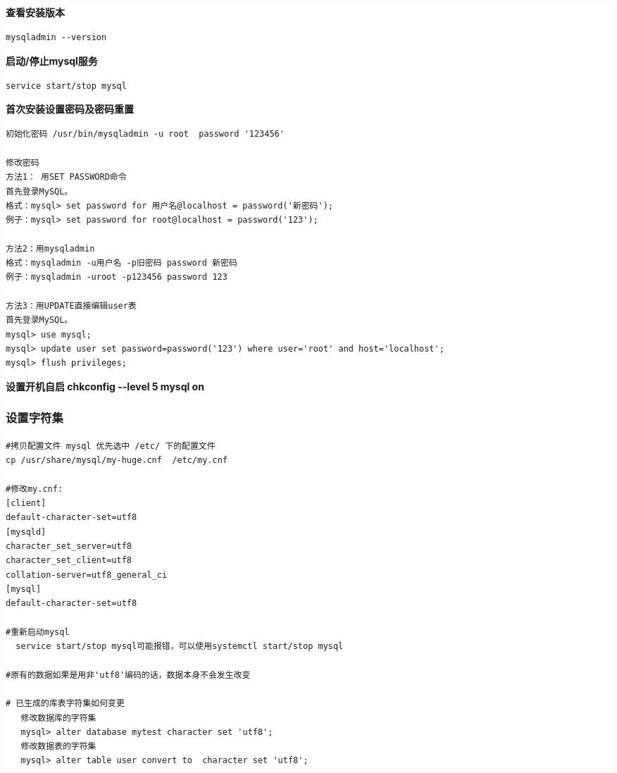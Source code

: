 **查看安装版本**

```
mysqladmin --version
```

**启动/停止mysql服务**

```
service start/stop mysql
```

**首次安装设置密码及密码重置**

```
初始化密码 /usr/bin/mysqladmin -u root  password '123456'

修改密码
方法1： 用SET PASSWORD命令
首先登录MySQL。
格式：mysql> set password for 用户名@localhost = password('新密码');
例子：mysql> set password for root@localhost = password('123');

方法2：用mysqladmin
格式：mysqladmin -u用户名 -p旧密码 password 新密码
例子：mysqladmin -uroot -p123456 password 123

方法3：用UPDATE直接编辑user表
首先登录MySQL。
mysql> use mysql;
mysql> update user set password=password('123') where user='root' and host='localhost';
mysql> flush privileges;
```

**设置开机自启  chkconfig --level 5 mysql on**

### 设置字符集

```
#拷贝配置文件 mysql 优先选中 /etc/ 下的配置文件
cp /usr/share/mysql/my-huge.cnf  /etc/my.cnf

#修改my.cnf:
[client]
default-character-set=utf8
[mysqld]
character_set_server=utf8
character_set_client=utf8
collation-server=utf8_general_ci
[mysql]
default-character-set=utf8

#重新启动mysql
  service start/stop mysql可能报错，可以使用systemctl start/stop mysql

#原有的数据如果是用非'utf8'编码的话，数据本身不会发生改变

# 已生成的库表字符集如何变更
   修改数据库的字符集
   mysql> alter database mytest character set 'utf8';
   修改数据表的字符集
   mysql> alter table user convert to  character set 'utf8';

```
